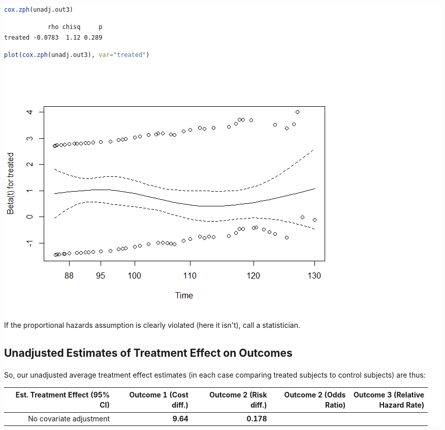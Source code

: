 ``` r
cox.zph(unadj.out3)
```

                rho chisq     p
    treated -0.0783  1.12 0.289

``` r
plot(cox.zph(unadj.out3), var="treated")
```

![](toy_2019_analysis_files/figure-markdown_github/unnamed-chunk-28-1.png)

If the proportional hazards assumption is clearly violated (here it isn't), call a statistician.

Unadjusted Estimates of Treatment Effect on Outcomes
----------------------------------------------------

So, our unadjusted average treatment effect estimates (in each case comparing treated subjects to control subjects) are thus:

<table style="width:97%;">
<colgroup>
<col width="25%" />
<col width="18%" />
<col width="18%" />
<col width="18%" />
<col width="18%" />
</colgroup>
<thead>
<tr class="header">
<th align="right">Est. Treatment Effect (95% CI)</th>
<th align="right">Outcome 1 (Cost diff.)</th>
<th align="right">Outcome 2 (Risk diff.)</th>
<th align="right">Outcome 2 (Odds Ratio)</th>
<th align="right">Outcome 3 (Relative Hazard Rate)</th>
</tr>
</thead>
<tbody>
<tr class="odd">
<td align="right">No covariate adjustment</td>
<td align="right"><strong>9.64</strong></td>
<td align="right"><strong>0.178</strong></td>